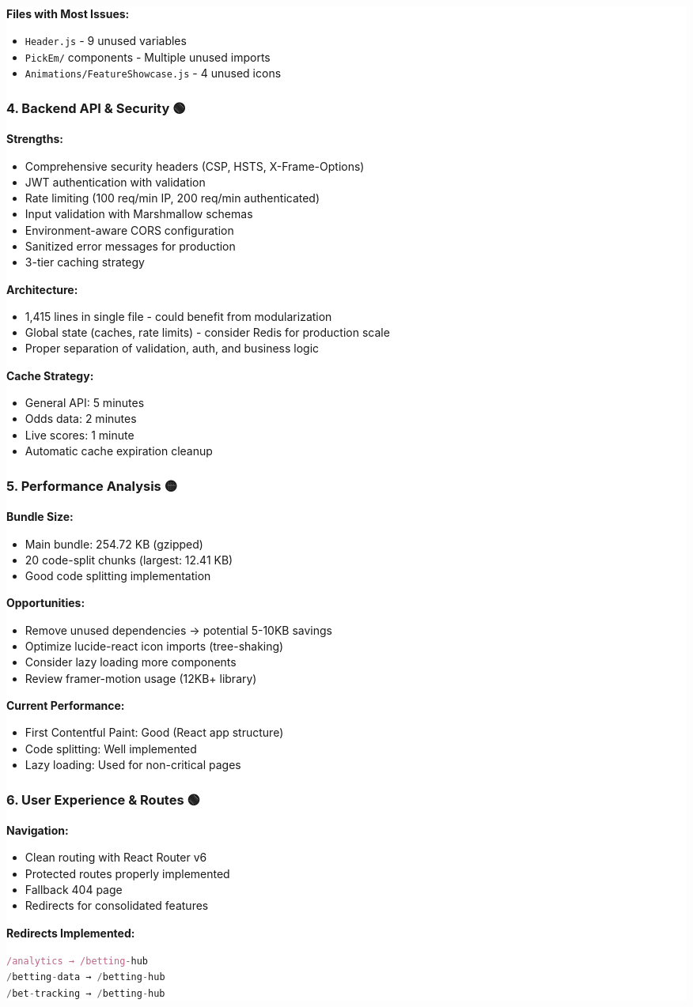 **Files with Most Issues:**
- `Header.js` - 9 unused variables
- `PickEm/` components - Multiple unused imports
- `Animations/FeatureShowcase.js` - 4 unused icons

### 4. Backend API & Security 🟢

**Strengths:**
- Comprehensive security headers (CSP, HSTS, X-Frame-Options)
- JWT authentication with validation
- Rate limiting (100 req/min IP, 200 req/min authenticated)
- Input validation with Marshmallow schemas
- Environment-aware CORS configuration
- Sanitized error messages for production
- 3-tier caching strategy

**Architecture:**
- 1,415 lines in single file - could benefit from modularization
- Global state (caches, rate limits) - consider Redis for production scale
- Proper separation of validation, auth, and business logic

**Cache Strategy:**
- General API: 5 minutes
- Odds data: 2 minutes
- Live scores: 1 minute
- Automatic cache expiration cleanup

### 5. Performance Analysis 🟡

**Bundle Size:**
- Main bundle: 254.72 KB (gzipped)
- 20 code-split chunks (largest: 12.41 KB)
- Good code splitting implementation

**Opportunities:**
- Remove unused dependencies → potential 5-10KB savings
- Optimize lucide-react icon imports (tree-shaking)
- Consider lazy loading more components
- Review framer-motion usage (12KB+ library)

**Current Performance:**
- First Contentful Paint: Good (React app structure)
- Code splitting: Well implemented
- Lazy loading: Used for non-critical pages

### 6. User Experience & Routes 🟢

**Navigation:**
- Clean routing with React Router v6
- Protected routes properly implemented
- Fallback 404 page
- Redirects for consolidated features

**Redirects Implemented:**
```javascript
/analytics → /betting-hub
/betting-data → /betting-hub
/bet-tracking → /betting-hub
```
